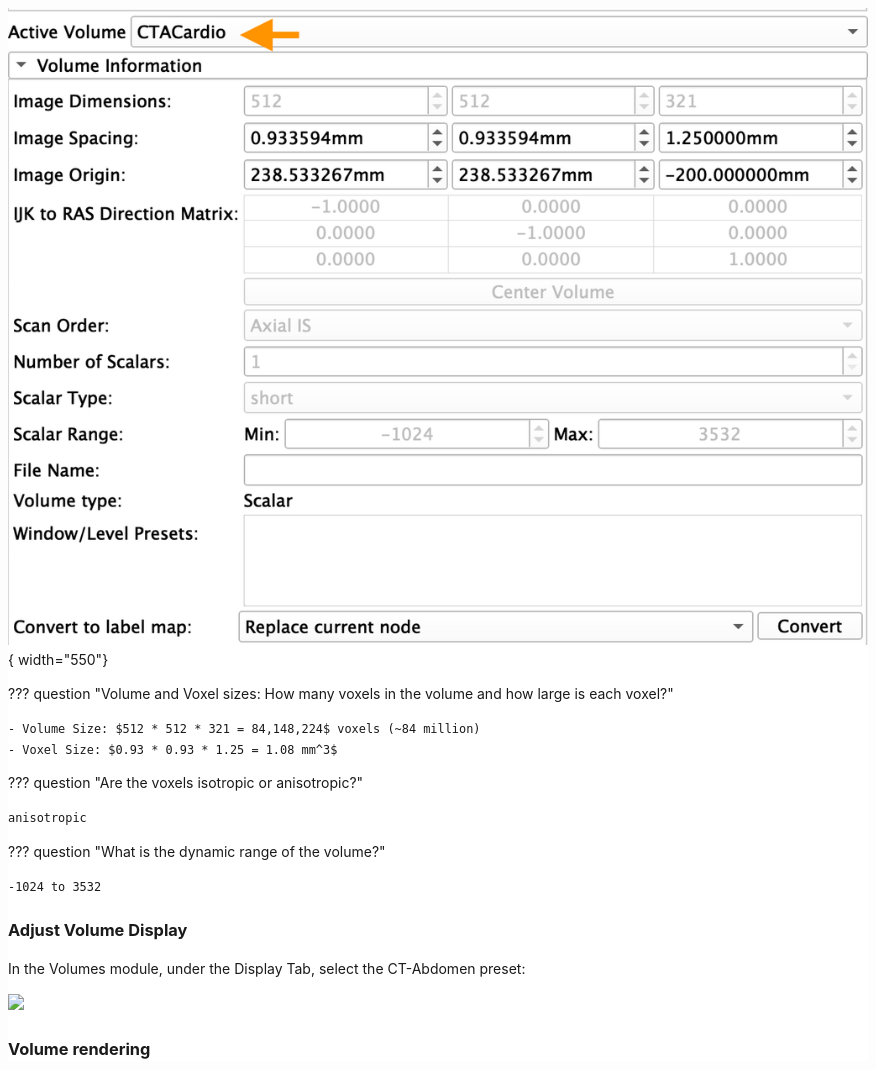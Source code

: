 ![img-name](images/ctacardio_vol_info.png){ width="550"}

??? question "Volume and Voxel sizes: How many voxels in the volume and how large is each voxel?"

    - Volume Size: $512 * 512 * 321 = 84,148,224$ voxels (~84 million)
    - Voxel Size: $0.93 * 0.93 * 1.25 = 1.08 mm^3$ 

??? question "Are the voxels isotropic or anisotropic?"

    anisotropic

??? question "What is the dynamic range of the volume?"

    -1024 to 3532

### Adjust Volume Display

In the Volumes module, under the Display Tab, select the CT-Abdomen preset:

![][CT-Abdoment Preset]

[CT-Abdoment Preset]: images/volumes-display-CT-Abdoment.png

### Volume rendering


[segment editor add button]: https://c1.staticflickr.com/5/4683/38636776814_0a34737e82_o.png